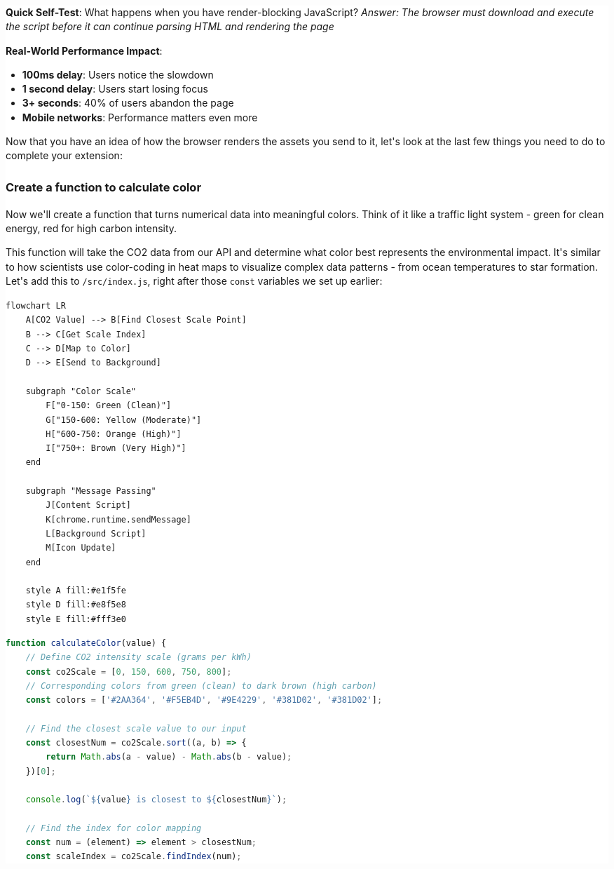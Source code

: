 **Quick Self-Test**: What happens when you have render-blocking JavaScript?
*Answer: The browser must download and execute the script before it can continue parsing HTML and rendering the page*

**Real-World Performance Impact**:
- **100ms delay**: Users notice the slowdown
- **1 second delay**: Users start losing focus
- **3+ seconds**: 40% of users abandon the page
- **Mobile networks**: Performance matters even more

Now that you have an idea of how the browser renders the assets you send to it, let's look at the last few things you need to do to complete your extension:

### Create a function to calculate color

Now we'll create a function that turns numerical data into meaningful colors. Think of it like a traffic light system - green for clean energy, red for high carbon intensity.

This function will take the CO2 data from our API and determine what color best represents the environmental impact. It's similar to how scientists use color-coding in heat maps to visualize complex data patterns - from ocean temperatures to star formation. Let's add this to `/src/index.js`, right after those `const` variables we set up earlier:

```mermaid
flowchart LR
    A[CO2 Value] --> B[Find Closest Scale Point]
    B --> C[Get Scale Index]
    C --> D[Map to Color]
    D --> E[Send to Background]
    
    subgraph "Color Scale"
        F["0-150: Green (Clean)"]
        G["150-600: Yellow (Moderate)"]
        H["600-750: Orange (High)"]
        I["750+: Brown (Very High)"]
    end
    
    subgraph "Message Passing"
        J[Content Script]
        K[chrome.runtime.sendMessage]
        L[Background Script]
        M[Icon Update]
    end
    
    style A fill:#e1f5fe
    style D fill:#e8f5e8
    style E fill:#fff3e0
```

```javascript
function calculateColor(value) {
	// Define CO2 intensity scale (grams per kWh)
	const co2Scale = [0, 150, 600, 750, 800];
	// Corresponding colors from green (clean) to dark brown (high carbon)
	const colors = ['#2AA364', '#F5EB4D', '#9E4229', '#381D02', '#381D02'];

	// Find the closest scale value to our input
	const closestNum = co2Scale.sort((a, b) => {
		return Math.abs(a - value) - Math.abs(b - value);
	})[0];
	
	console.log(`${value} is closest to ${closestNum}`);
	
	// Find the index for color mapping
	const num = (element) => element > closestNum;
	const scaleIndex = co2Scale.findIndex(num);

```